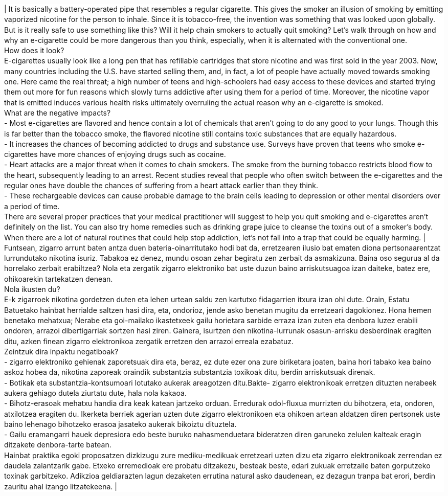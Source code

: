 | It is basically a battery-operated pipe that resembles a regular cigarette. This gives the smoker an illusion of smoking by emitting vaporized nicotine for the person to inhale. Since it is tobacco-free, the invention was something that was looked upon globally. But is it really safe to use something like this? Will it help chain smokers to actually quit smoking? Let’s walk through on how and why an e-cigarette could be more dangerous than you think, especially, when it is alternated with the conventional one.<br/>How does it look?<br/>E-cigarettes usually look like a long pen that has refillable cartridges that store nicotine and was first sold in the year 2003. Now, many countries including the U.S. have started selling them, and, in fact, a lot of people have actually moved towards smoking one. Here came the real threat; a high number of teens and high-schoolers had easy access to these devices and started trying them out more for fun reasons which slowly turns addictive after using them for a period of time. Moreover, the nicotine vapor that is emitted induces various health risks ultimately overruling the actual reason why an e-cigarette is smoked.<br/>What are the negative impacts?<br/>- Most e-cigarettes are flavored and hence contain a lot of chemicals that aren’t going to do any good to your lungs. Though this is far better than the tobacco smoke, the flavored nicotine still contains toxic substances that are equally hazardous.<br/>- It increases the chances of becoming addicted to drugs and substance use. Surveys have proven that teens who smoke e-cigarettes have more chances of enjoying drugs such as cocaine.<br/>- Heart attacks are a major threat when it comes to chain smokers. The smoke from the burning tobacco restricts blood flow to the heart, subsequently leading to an arrest. Recent studies reveal that people who often switch between the e-cigarettes and the regular ones have double the chances of suffering from a heart attack earlier than they think.<br/>- These rechargeable devices can cause probable damage to the brain cells leading to depression or other mental disorders over a period of time.<br/>There are several proper practices that your medical practitioner will suggest to help you quit smoking and e-cigarettes aren’t definitely on the list. You can also try home remedies such as drinking grape juice to cleanse the toxins out of a smoker’s body. When there are a lot of natural routines that could help stop addiction, let’s not fall into a trap that could be equally harming. | Funtsean, zigarro arrunt baten antza duen bateria-oinarritutako hodi bat da, erretzearen ilusio bat ematen diona pertsonaarentzat lurrundutako nikotina isuriz. Tabakoa ez denez, mundu osoan zehar begiratu zen zerbait da asmakizuna. Baina oso segurua al da horrelako zerbait erabiltzea? Nola eta zergatik zigarro elektroniko bat uste duzun baino arriskutsuagoa izan daiteke, batez ere, ohikoarekin tartekatzen denean.<br/>Nola ikusten du?<br/>E-k zigarroek nikotina gordetzen duten eta lehen urtean saldu zen kartutxo fidagarrien itxura izan ohi dute. Orain, Estatu Batuetako hainbat herrialde saltzen hasi dira, eta, ondorioz, jende asko benetan mugitu da erretzeari dagokionez. Hona hemen benetako mehatxua; Nerabe eta goi-mailako ikastetxeek gailu horietara sarbide erraza izan zuten eta denbora luzez erabili ondoren, arrazoi dibertigarriak sortzen hasi ziren. Gainera, isurtzen den nikotina-lurrunak osasun-arrisku desberdinak eragiten ditu, azken finean zigarro elektronikoa zergatik erretzen den arrazoi erreala ezabatuz.<br/>Zeintzuk dira inpaktu negatiboak?<br/>- zigarro elektroniko gehienak zaporetsuak dira eta, beraz, ez dute ezer ona zure biriketara joaten, baina hori tabako kea baino askoz hobea da, nikotina zaporeak oraindik substantzia substantzia toxikoak ditu, berdin arriskutsuak direnak.<br/>- Botikak eta substantzia-kontsumoari lotutako aukerak areagotzen ditu.Bakte- zigarro elektronikoak erretzen dituzten nerabeek aukera gehiago dutela ziurtatu dute, hala nola kakaoa.<br/>- Bihotz-erasoak mehatxu handia dira keak katean jartzeko orduan. Erredurak odol-fluxua murrizten du bihotzera, eta, ondoren, atxilotzea eragiten du. Ikerketa berriek agerian uzten dute zigarro elektronikoen eta ohikoen artean aldatzen diren pertsonek uste baino lehenago bihotzeko erasoa jasateko aukerak bikoiztu dituztela.<br/>- Gailu eramangarri hauek depresiora edo beste buruko nahasmenduetara bideratzen diren garuneko zelulen kalteak eragin ditzakete denbora-tarte batean.<br/>Hainbat praktika egoki proposatzen dizkizugu zure mediku-medikuak erretzeari uzten dizu eta zigarro elektronikoak zerrendan ez daudela zalantzarik gabe. Etxeko erremedioak ere probatu ditzakezu, besteak beste, edari zukuak erretzaile baten gorputzeko toxinak garbitzeko. Adikzioa geldiarazten lagun dezaketen errutina natural asko daudenean, ez dezagun tranpa bat erori, berdin zauritu ahal izango litzatekeena. |